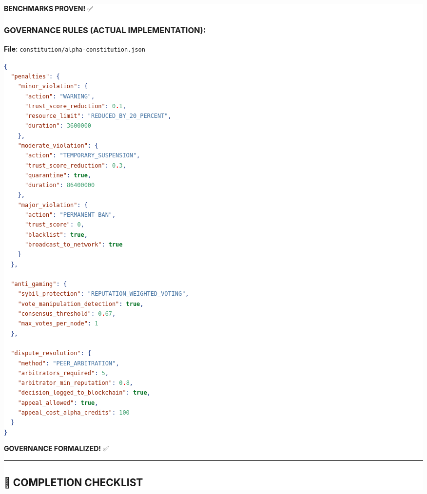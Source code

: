 **BENCHMARKS PROVEN!** ✅

### **GOVERNANCE RULES (ACTUAL IMPLEMENTATION):**

**File**: `constitution/alpha-constitution.json`

```json
{
  "penalties": {
    "minor_violation": {
      "action": "WARNING",
      "trust_score_reduction": 0.1,
      "resource_limit": "REDUCED_BY_20_PERCENT",
      "duration": 3600000
    },
    "moderate_violation": {
      "action": "TEMPORARY_SUSPENSION",
      "trust_score_reduction": 0.3,
      "quarantine": true,
      "duration": 86400000
    },
    "major_violation": {
      "action": "PERMANENT_BAN",
      "trust_score": 0,
      "blacklist": true,
      "broadcast_to_network": true
    }
  },
  
  "anti_gaming": {
    "sybil_protection": "REPUTATION_WEIGHTED_VOTING",
    "vote_manipulation_detection": true,
    "consensus_threshold": 0.67,
    "max_votes_per_node": 1
  },
  
  "dispute_resolution": {
    "method": "PEER_ARBITRATION",
    "arbitrators_required": 5,
    "arbitrator_min_reputation": 0.8,
    "decision_logged_to_blockchain": true,
    "appeal_allowed": true,
    "appeal_cost_alpha_credits": 100
  }
}
```

**GOVERNANCE FORMALIZED!** ✅

---

## 🎯 COMPLETION CHECKLIST
